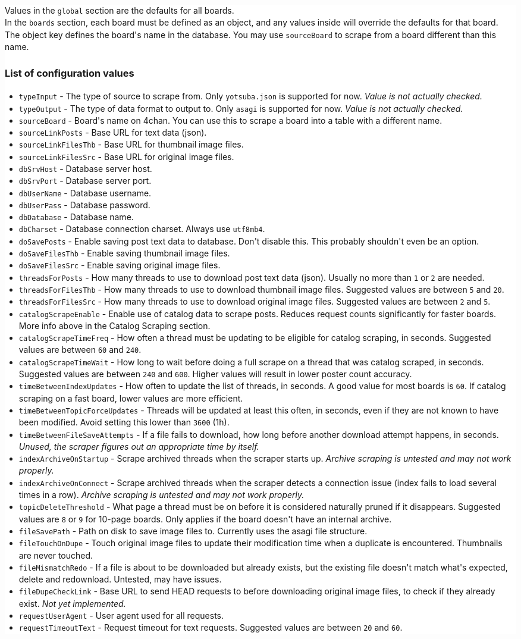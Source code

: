 Values in the `global` section are the defaults for all boards.  
In the `boards` section, each board must be defined as an object, and any values inside will override the defaults for that board.  
The object key defines the board's name in the database. You may use `sourceBoard` to scrape from a board different than this name.

### List of configuration values

* `typeInput` - The type of source to scrape from. Only `yotsuba.json` is supported for now. *Value is not actually checked.*
* `typeOutput` - The type of data format to output to. Only `asagi` is supported for now. *Value is not actually checked.*
* `sourceBoard` - Board's name on 4chan. You can use this to scrape a board into a table with a different name.
* `sourceLinkPosts` - Base URL for text data (json).
* `sourceLinkFilesThb` - Base URL for thumbnail image files.
* `sourceLinkFilesSrc` - Base URL for original image files.
* `dbSrvHost` - Database server host.
* `dbSrvPort` - Database server port.
* `dbUserName` - Database username.
* `dbUserPass` - Database password.
* `dbDatabase` - Database name.
* `dbCharset` - Database connection charset. Always use `utf8mb4`.
* `doSavePosts` - Enable saving post text data to database. Don't disable this. This probably shouldn't even be an option.
* `doSaveFilesThb` - Enable saving thumbnail image files.
* `doSaveFilesSrc` - Enable saving original image files.
* `threadsForPosts` - How many threads to use to download post text data (json). Usually no more than `1` or `2` are needed.
* `threadsForFilesThb` - How many threads to use to download thumbnail image files. Suggested values are between `5` and `20`.
* `threadsForFilesSrc` - How many threads to use to download original image files. Suggested values are between `2` and `5`.
* `catalogScrapeEnable` - Enable use of catalog data to scrape posts. Reduces request counts significantly for faster boards. More info above in the Catalog Scraping section.
* `catalogScrapeTimeFreq` - How often a thread must be updating to be eligible for catalog scraping, in seconds. Suggested values are between `60` and `240`.
* `catalogScrapeTimeWait` - How long to wait before doing a full scrape on a thread that was catalog scraped, in seconds. Suggested values are between `240` and `600`. Higher values will result in lower poster count accuracy.
* `timeBetweenIndexUpdates` - How often to update the list of threads, in seconds. A good value for most boards is `60`. If catalog scraping on a fast board, lower values are more efficient.
* `timeBetweenTopicForceUpdates` - Threads will be updated at least this often, in seconds, even if they are not known to have been modified. Avoid setting this lower than `3600` (1h).
* `timeBetweenFileSaveAttempts` - If a file fails to download, how long before another download attempt happens, in seconds. *Unused, the scraper figures out an appropriate time by itself.*
* `indexArchiveOnStartup` - Scrape archived threads when the scraper starts up. *Archive scraping is untested and may not work properly.*
* `indexArchiveOnConnect` - Scrape archived threads when the scraper detects a connection issue (index fails to load several times in a row). *Archive scraping is untested and may not work properly.*
* `topicDeleteThreshold` - What page a thread must be on before it is considered naturally pruned if it disappears. Suggested values are `8` or `9` for 10-page boards. Only applies if the board doesn't have an internal archive.
* `fileSavePath` - Path on disk to save image files to. Currently uses the asagi file structure.
* `fileTouchOnDupe` - Touch original image files to update their modification time when a duplicate is encountered. Thumbnails are never touched.
* `fileMismatchRedo` - If a file is about to be downloaded but already exists, but the existing file doesn't match what's expected, delete and redownload. Untested, may have issues.
* `fileDupeCheckLink` - Base URL to send HEAD requests to before downloading original image files, to check if they already exist. *Not yet implemented.*
* `requestUserAgent` - User agent used for all requests.
* `requestTimeoutText` - Request timeout for text requests. Suggested values are between `20` and `60`.